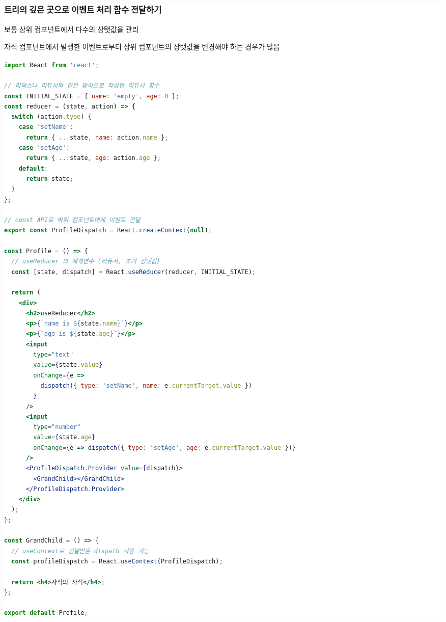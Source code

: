### 트리의 깊은 곳으로 이벤트 처리 함수 전달하기

보통 상위 컴포넌트에서 다수의 상탯값을 관리

자식 컴포넌트에서 발생한 이벤트로부터 상위 컴포넌트의 상탯값을 변경해야 하는 경우가 많음

```jsx
import React from 'react';

// 리덕스나 리듀서와 같은 방식으로 작성한 리듀서 함수
const INITIAL_STATE = { name: 'empty', age: 0 };
const reducer = (state, action) => {
  switch (action.type) {
    case 'setName':
      return { ...state, name: action.name };
    case 'setAge':
      return { ...state, age: action.age };
    default:
      return state;
  }
};

// const API로 하위 컴포넌트에게 이벤트 전달
export const ProfileDispatch = React.createContext(null);

const Profile = () => {
  // useReducer 의 매개변수 (리듀서, 초기 상탯값)
  const [state, dispatch] = React.useReducer(reducer, INITIAL_STATE);

  return (
    <div>
      <h2>useReducer</h2>
      <p>{`name is ${state.name}`}</p>
      <p>{`age is ${state.age}`}</p>
      <input
        type="text"
        value={state.value}
        onChange={e =>
          dispatch({ type: 'setName', name: e.currentTarget.value })
        }
      />
      <input
        type="number"
        value={state.age}
        onChange={e => dispatch({ type: 'setAge', age: e.currentTarget.value })}
      />
      <ProfileDispatch.Provider value={dispatch}>
        <GrandChild></GrandChild>
      </ProfileDispatch.Provider>
    </div>
  );
};

const GrandChild = () => {
  // useContext로 전달받은 dispath 사용 가능
  const profileDispatch = React.useContext(ProfileDispatch);

  return <h4>자식의 자식</h4>;
};

export default Profile;
```
